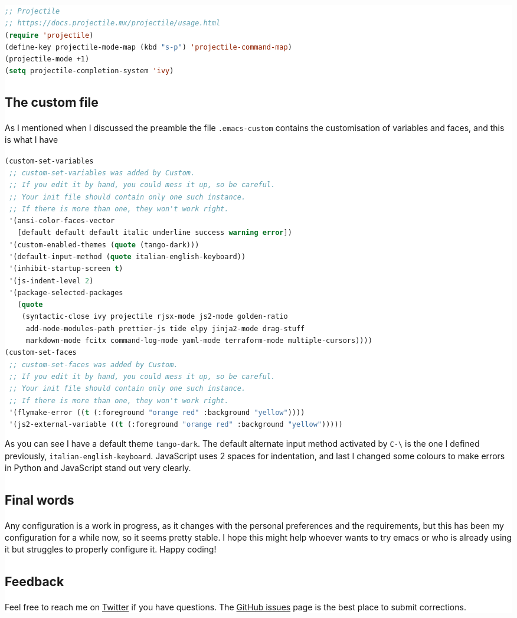 ``` lisp
;; Projectile
;; https://docs.projectile.mx/projectile/usage.html
(require 'projectile)
(define-key projectile-mode-map (kbd "s-p") 'projectile-command-map)
(projectile-mode +1)
(setq projectile-completion-system 'ivy)
```

## The custom file

As I mentioned when I discussed the preamble the file `.emacs-custom` contains the customisation of variables and faces, and this is what I have

``` lisp
(custom-set-variables
 ;; custom-set-variables was added by Custom.
 ;; If you edit it by hand, you could mess it up, so be careful.
 ;; Your init file should contain only one such instance.
 ;; If there is more than one, they won't work right.
 '(ansi-color-faces-vector
   [default default default italic underline success warning error])
 '(custom-enabled-themes (quote (tango-dark)))
 '(default-input-method (quote italian-english-keyboard))
 '(inhibit-startup-screen t)
 '(js-indent-level 2)
 '(package-selected-packages
   (quote
    (syntactic-close ivy projectile rjsx-mode js2-mode golden-ratio
	 add-node-modules-path prettier-js tide elpy jinja2-mode drag-stuff
	 markdown-mode fcitx command-log-mode yaml-mode terraform-mode multiple-cursors))))
(custom-set-faces
 ;; custom-set-faces was added by Custom.
 ;; If you edit it by hand, you could mess it up, so be careful.
 ;; Your init file should contain only one such instance.
 ;; If there is more than one, they won't work right.
 '(flymake-error ((t (:foreground "orange red" :background "yellow"))))
 '(js2-external-variable ((t (:foreground "orange red" :background "yellow")))))
```

As you can see I have a default theme `tango-dark`. The default alternate input method activated by `C-\` is the one I defined previously, `italian-english-keyboard`. JavaScript uses 2 spaces for indentation, and last I changed some colours to make errors in Python and JavaScript stand out very clearly.

## Final words

Any configuration is a work in progress, as it changes with the personal preferences and the requirements, but this has been my configuration for a while now, so it seems pretty stable. I hope this might help whoever wants to try emacs or who is already using it but struggles to properly configure it. Happy coding!

## Feedback

Feel free to reach me on [Twitter](https://twitter.com/thedigicat) if you have questions. The [GitHub issues](https://github.com/TheDigitalCatOnline/thedigitalcatonline.github.com/issues) page is the best place to submit corrections.


